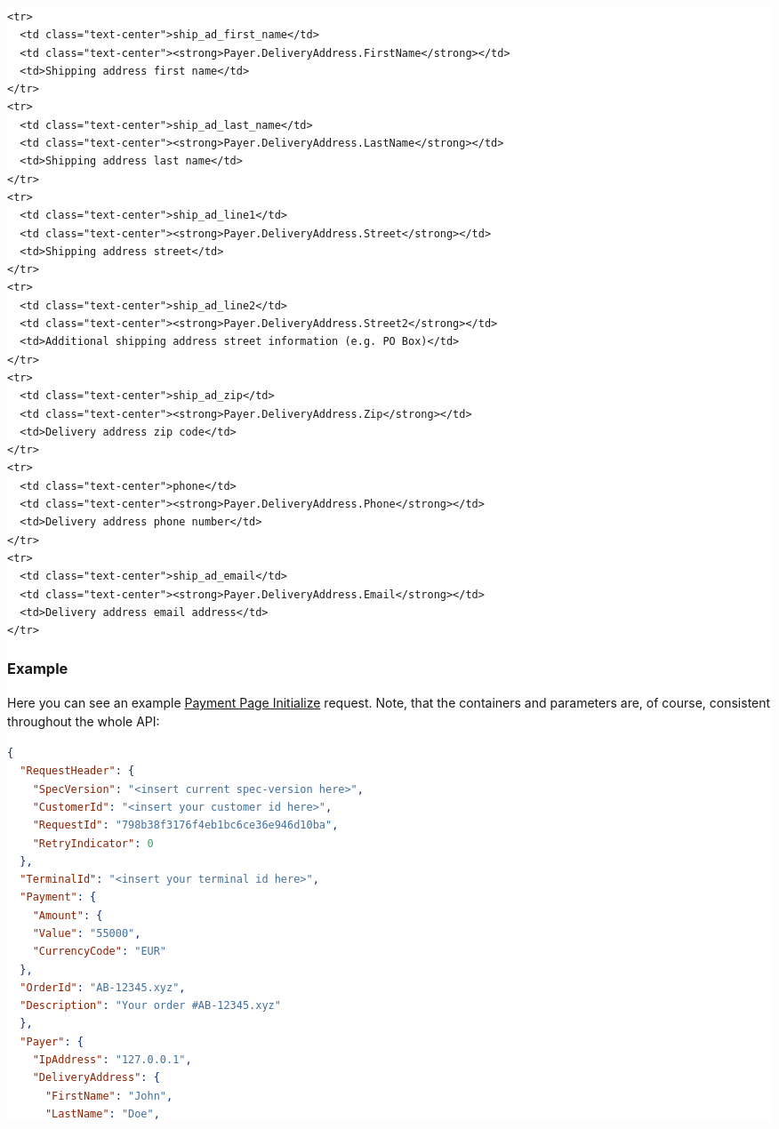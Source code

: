     <tr>
      <td class="text-center">ship_ad_first_name</td>
      <td class="text-center"><strong>Payer.DeliveryAddress.FirstName</strong></td>
      <td>Shipping address first name</td>
    </tr>
    <tr>
      <td class="text-center">ship_ad_last_name</td>
      <td class="text-center"><strong>Payer.DeliveryAddress.LastName</strong></td>
      <td>Shipping address last name</td>
    </tr>
    <tr>
      <td class="text-center">ship_ad_line1</td>
      <td class="text-center"><strong>Payer.DeliveryAddress.Street</strong></td>
      <td>Shipping address street</td>
    </tr>
    <tr>
      <td class="text-center">ship_ad_line2</td>
      <td class="text-center"><strong>Payer.DeliveryAddress.Street2</strong></td>
      <td>Additional shipping address street information (e.g. PO Box)</td>
    </tr>
    <tr>
      <td class="text-center">ship_ad_zip</td>
      <td class="text-center"><strong>Payer.DeliveryAddress.Zip</strong></td>
      <td>Delivery address zip code</td>
    </tr>
    <tr>
      <td class="text-center">phone</td>
      <td class="text-center"><strong>Payer.DeliveryAddress.Phone</strong></td>
      <td>Delivery address phone number</td>
    </tr>
    <tr>
      <td class="text-center">ship_ad_email</td>
      <td class="text-center"><strong>Payer.DeliveryAddress.Email</strong></td>
      <td>Delivery address email address</td>
    </tr>
  </tbody>
</table> 

### Example
Here you can see an example <a href="">Payment Page Initialize</a> request. Note, that the containers and parameters are, of course, consistent throughout the whole API:

```json
{
  "RequestHeader": {
    "SpecVersion": "<insert current spec-version here>",
    "CustomerId": "<insert your customer id here>",
    "RequestId": "798b38f3176f4eb1bc6ce36e946d10ba",
    "RetryIndicator": 0
  },
  "TerminalId": "<insert your terminal id here>",
  "Payment": {
    "Amount": {
    "Value": "55000",
    "CurrencyCode": "EUR"
  },
  "OrderId": "AB-12345.xyz",
  "Description": "Your order #AB-12345.xyz"
  },
  "Payer": {
    "IpAddress": "127.0.0.1",
    "DeliveryAddress": {
      "FirstName": "John",
      "LastName": "Doe",
```